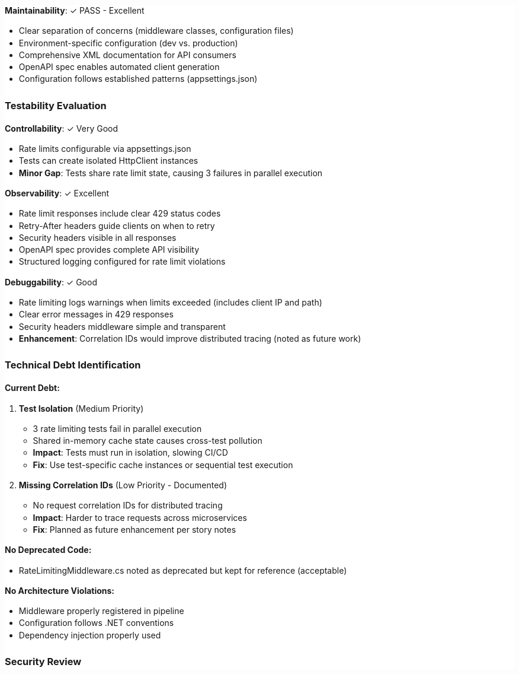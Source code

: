 **Maintainability**: ✓ PASS - Excellent

- Clear separation of concerns (middleware classes, configuration files)
- Environment-specific configuration (dev vs. production)
- Comprehensive XML documentation for API consumers
- OpenAPI spec enables automated client generation
- Configuration follows established patterns (appsettings.json)

### Testability Evaluation

**Controllability**: ✓ Very Good

- Rate limits configurable via appsettings.json
- Tests can create isolated HttpClient instances
- **Minor Gap**: Tests share rate limit state, causing 3 failures in parallel execution

**Observability**: ✓ Excellent

- Rate limit responses include clear 429 status codes
- Retry-After headers guide clients on when to retry
- Security headers visible in all responses
- OpenAPI spec provides complete API visibility
- Structured logging configured for rate limit violations

**Debuggability**: ✓ Good

- Rate limiting logs warnings when limits exceeded (includes client IP and path)
- Clear error messages in 429 responses
- Security headers middleware simple and transparent
- **Enhancement**: Correlation IDs would improve distributed tracing (noted as future work)

### Technical Debt Identification

**Current Debt:**

1. **Test Isolation** (Medium Priority)

   - 3 rate limiting tests fail in parallel execution
   - Shared in-memory cache state causes cross-test pollution
   - **Impact**: Tests must run in isolation, slowing CI/CD
   - **Fix**: Use test-specific cache instances or sequential test execution

2. **Missing Correlation IDs** (Low Priority - Documented)
   - No request correlation IDs for distributed tracing
   - **Impact**: Harder to trace requests across microservices
   - **Fix**: Planned as future enhancement per story notes

**No Deprecated Code:**

- RateLimitingMiddleware.cs noted as deprecated but kept for reference (acceptable)

**No Architecture Violations:**

- Middleware properly registered in pipeline
- Configuration follows .NET conventions
- Dependency injection properly used

### Security Review
